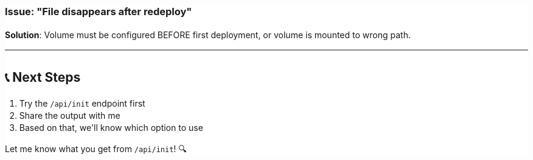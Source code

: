 ### Issue: "File disappears after redeploy"
**Solution**: Volume must be configured BEFORE first deployment, or volume is mounted to wrong path.

---

## 📞 Next Steps

1. Try the `/api/init` endpoint first
2. Share the output with me
3. Based on that, we'll know which option to use

Let me know what you get from `/api/init`! 🔍
